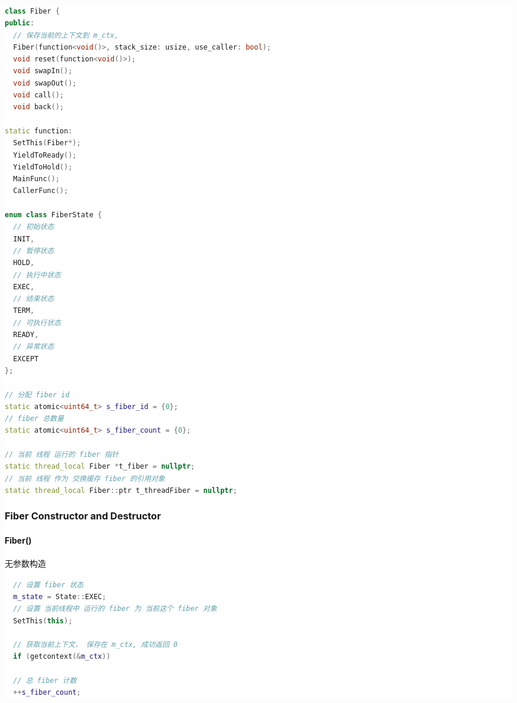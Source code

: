 ```cpp
class Fiber {
public:
  // 保存当前的上下文到 m_ctx,
  Fiber(function<void()>, stack_size: usize, use_caller: bool);
  void reset(function<void()>);
  void swapIn();
  void swapOut();
  void call();
  void back();

static function:
  SetThis(Fiber*);
  YieldToReady();
  YieldToHold();
  MainFunc();
  CallerFunc();

enum class FiberState {
  // 初始状态
  INIT,
  // 暂停状态
  HOLD,
  // 执行中状态
  EXEC,
  // 结束状态
  TERM,
  // 可执行状态
  READY,
  // 异常状态
  EXCEPT
};

// 分配 fiber id
static atomic<uint64_t> s_fiber_id = {0};
// fiber 总数量
static atomic<uint64_t> s_fiber_count = {0};

// 当前 线程 运行的 fiber 指针
static thread_local Fiber *t_fiber = nullptr;
// 当前 线程 作为 交换缓存 fiber 的引用对象
static thread_local Fiber::ptr t_threadFiber = nullptr;
```

### Fiber Constructor and Destructor

#### Fiber()

无参数构造

```cpp
  // 设置 fiber 状态
  m_state = State::EXEC;
  // 设置 当前线程中 运行的 fiber 为 当前这个 fiber 对象
  SetThis(this);

  // 获取当前上下文， 保存在 m_ctx, 成功返回 0
  if (getcontext(&m_ctx))

  // 总 fiber 计数
  ++s_fiber_count;
```
